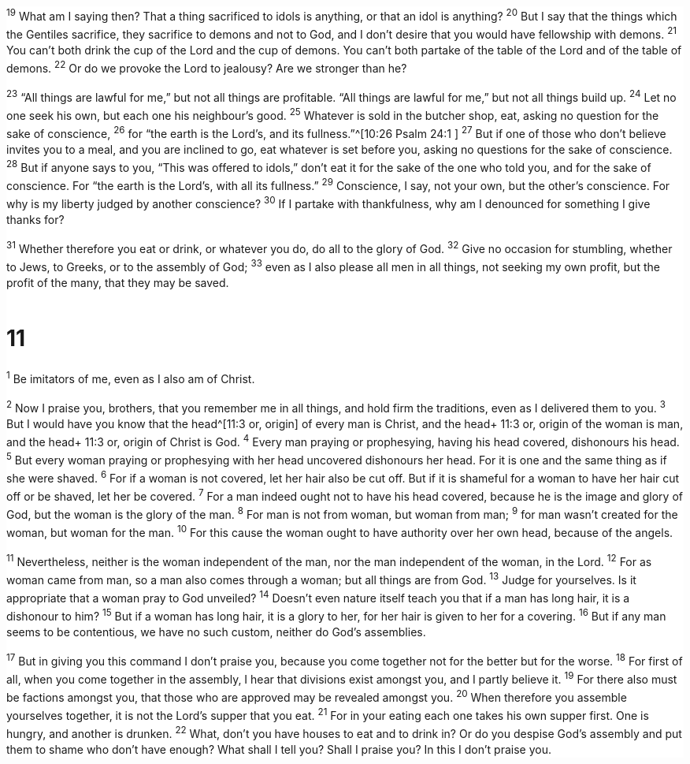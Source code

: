 <sup>19</sup> What am I saying then? That a thing sacrificed to idols is anything, or that an idol is anything? <sup>20</sup> But I say that the things which the Gentiles sacrifice, they sacrifice to demons and not to God, and I don’t desire that you would have fellowship with demons. <sup>21</sup> You can’t both drink the cup of the Lord and the cup of demons. You can’t both partake of the table of the Lord and of the table of demons. <sup>22</sup> Or do we provoke the Lord to jealousy? Are we stronger than he? 

<sup>23</sup> “All things are lawful for me,” but not all things are profitable. “All things are lawful for me,” but not all things build up. <sup>24</sup> Let no one seek his own, but each one his neighbour’s good. <sup>25</sup> Whatever is sold in the butcher shop, eat, asking no question for the sake of conscience, <sup>26</sup> for “the earth is the Lord’s, and its fullness.”^[10:26 Psalm 24:1 ] <sup>27</sup> But if one of those who don’t believe invites you to a meal, and you are inclined to go, eat whatever is set before you, asking no questions for the sake of conscience. <sup>28</sup> But if anyone says to you, “This was offered to idols,” don’t eat it for the sake of the one who told you, and for the sake of conscience. For “the earth is the Lord’s, with all its fullness.” <sup>29</sup> Conscience, I say, not your own, but the other’s conscience. For why is my liberty judged by another conscience? <sup>30</sup> If I partake with thankfulness, why am I denounced for something I give thanks for? 


<sup>31</sup> Whether therefore you eat or drink, or whatever you do, do all to the glory of God. <sup>32</sup> Give no occasion for stumbling, whether to Jews, to Greeks, or to the assembly of God; <sup>33</sup> even as I also please all men in all things, not seeking my own profit, but the profit of the many, that they may be saved. 

# 11 
<sup>1</sup> Be imitators of me, even as I also am of Christ. 

<sup>2</sup> Now I praise you, brothers, that you remember me in all things, and hold firm the traditions, even as I delivered them to you. <sup>3</sup> But I would have you know that the head^[11:3 or, origin] of every man is Christ, and the head+ 11:3 or, origin of the woman is man, and the head+ 11:3 or, origin of Christ is God. <sup>4</sup> Every man praying or prophesying, having his head covered, dishonours his head. <sup>5</sup> But every woman praying or prophesying with her head uncovered dishonours her head. For it is one and the same thing as if she were shaved. <sup>6</sup> For if a woman is not covered, let her hair also be cut off. But if it is shameful for a woman to have her hair cut off or be shaved, let her be covered. <sup>7</sup> For a man indeed ought not to have his head covered, because he is the image and glory of God, but the woman is the glory of the man. <sup>8</sup> For man is not from woman, but woman from man; <sup>9</sup> for man wasn’t created for the woman, but woman for the man. <sup>10</sup> For this cause the woman ought to have authority over her own head, because of the angels. 


<sup>11</sup> Nevertheless, neither is the woman independent of the man, nor the man independent of the woman, in the Lord. <sup>12</sup> For as woman came from man, so a man also comes through a woman; but all things are from God. <sup>13</sup> Judge for yourselves. Is it appropriate that a woman pray to God unveiled? <sup>14</sup> Doesn’t even nature itself teach you that if a man has long hair, it is a dishonour to him? <sup>15</sup> But if a woman has long hair, it is a glory to her, for her hair is given to her for a covering. <sup>16</sup> But if any man seems to be contentious, we have no such custom, neither do God’s assemblies. 

<sup>17</sup> But in giving you this command I don’t praise you, because you come together not for the better but for the worse. <sup>18</sup> For first of all, when you come together in the assembly, I hear that divisions exist amongst you, and I partly believe it. <sup>19</sup> For there also must be factions amongst you, that those who are approved may be revealed amongst you. <sup>20</sup> When therefore you assemble yourselves together, it is not the Lord’s supper that you eat. <sup>21</sup> For in your eating each one takes his own supper first. One is hungry, and another is drunken. <sup>22</sup> What, don’t you have houses to eat and to drink in? Or do you despise God’s assembly and put them to shame who don’t have enough? What shall I tell you? Shall I praise you? In this I don’t praise you. 
